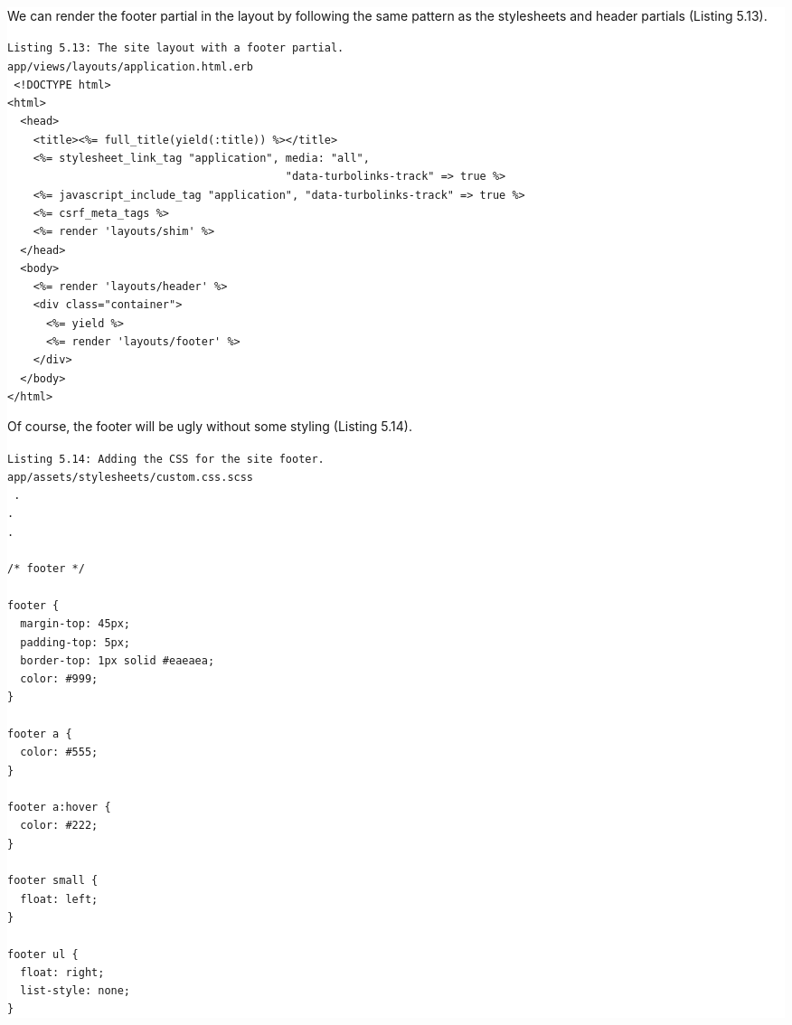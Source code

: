 We can render the footer partial in the layout by following the same pattern as the stylesheets and header partials (Listing 5.13).

	Listing 5.13: The site layout with a footer partial.
	app/views/layouts/application.html.erb
	 <!DOCTYPE html>
	<html>
	  <head>
	    <title><%= full_title(yield(:title)) %></title>
	    <%= stylesheet_link_tag "application", media: "all",
	                                           "data-turbolinks-track" => true %>
	    <%= javascript_include_tag "application", "data-turbolinks-track" => true %>
	    <%= csrf_meta_tags %>
	    <%= render 'layouts/shim' %>
	  </head>
	  <body>
	    <%= render 'layouts/header' %>
	    <div class="container">
	      <%= yield %>
	      <%= render 'layouts/footer' %>
	    </div>
	  </body>
	</html>

Of course, the footer will be ugly without some styling (Listing 5.14).

	Listing 5.14: Adding the CSS for the site footer.
	app/assets/stylesheets/custom.css.scss
	 .
	.
	.

	/* footer */

	footer {
	  margin-top: 45px;
	  padding-top: 5px;
	  border-top: 1px solid #eaeaea;
	  color: #999;
	}

	footer a {
	  color: #555;
	}

	footer a:hover {
	  color: #222;
	}

	footer small {
	  float: left;
	}

	footer ul {
	  float: right;
	  list-style: none;
	}
